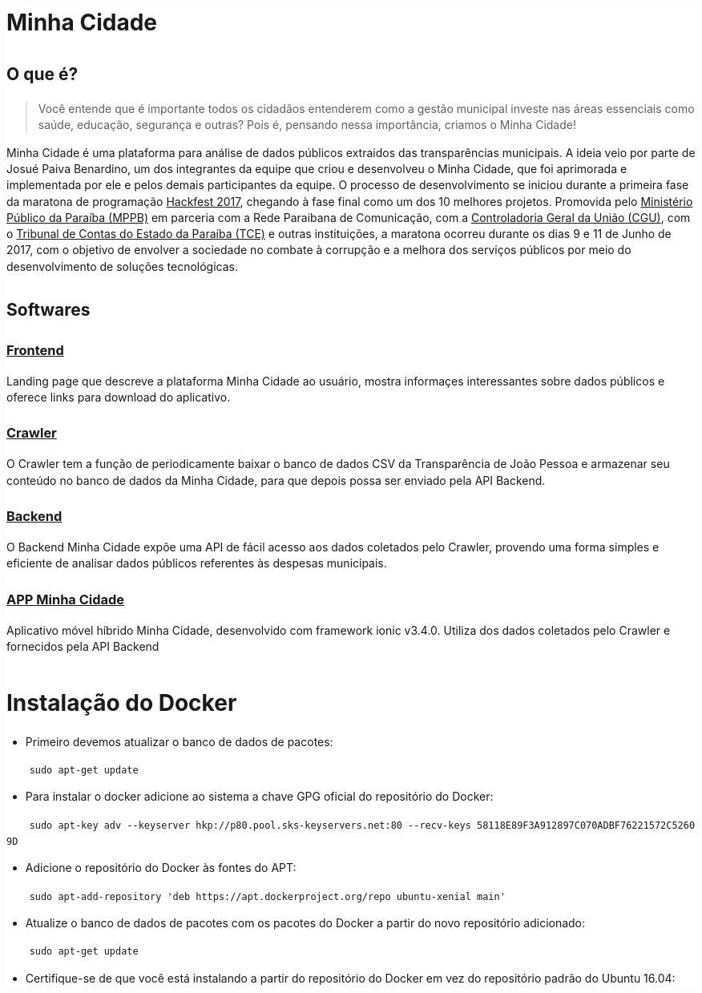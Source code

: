 # Minha Cidade
## O que é?
> Você entende que é importante todos os cidadãos entenderem como a gestão municipal investe nas áreas essenciais como saúde, educação, segurança e outras? Pois é, pensando nessa importância, criamos o Minha Cidade!

Minha Cidade é uma plataforma para análise de dados públicos extraidos das transparências municipais. A ideia veio por parte de Josué Paiva Benardino, um dos integrantes da equipe que criou e desenvolveu o Minha Cidade, que foi aprimorada e implementada por ele e pelos demais participantes da equipe. O processo de desenvolvimento se iniciou durante a primeira fase da maratona de programação [Hackfest 2017](http://hackfest.com.br/), chegando à fase final como um dos 10 melhores projetos. Promovida pelo [Ministério Público da Paraíba (MPPB)](http://www.mppb.mp.br/) em parceria com a Rede Paraibana de Comunicação, com a [Controladoria Geral da União (CGU)](http://www.cgu.gov.br/), com o [Tribunal de Contas do Estado da Paraíba (TCE)](https://portal.tce.pb.gov.br/) e outras instituições, a maratona ocorreu durante os dias 9 e 11 de Junho de 2017, com o objetivo de envolver a sociedade no combate à corrupção e a melhora dos serviços públicos por meio do desenvolvimento de soluções tecnológicas.

## Softwares

### [Frontend](https://github.com/minha-cidade/frontend)
Landing page que descreve a plataforma Minha Cidade ao usuário, mostra informaçes interessantes sobre dados públicos e oferece links para download do aplicativo.

### [Crawler](https://github.com/minha-cidade/crawler)
O Crawler tem a função de periodicamente baixar o banco de dados CSV da Transparência de João Pessoa e armazenar seu conteúdo no banco de dados da Minha Cidade, para que depois possa ser enviado pela API Backend.

### [Backend](https://github.com/minha-cidade/backend)
O Backend Minha Cidade expõe uma API de fácil acesso aos dados coletados pelo Crawler, provendo uma forma simples e eficiente de analisar dados públicos referentes às despesas municipais.

### [APP Minha Cidade](https://github.com/minha-cidade/app-movel-hibrido)
Aplicativo móvel híbrido Minha Cidade, desenvolvido com framework ionic v3.4.0. Utiliza dos dados coletados pelo Crawler e fornecidos pela API Backend

# Instalação do Docker
* Primeiro devemos atualizar o banco de dados de pacotes:
``` shell
    sudo apt-get update
```  
* Para instalar o docker adicione ao sistema a chave GPG oficial do repositório do Docker:
``` shell
    sudo apt-key adv --keyserver hkp://p80.pool.sks-keyservers.net:80 --recv-keys 58118E89F3A912897C070ADBF76221572C52609D
```
* Adicione o repositório do Docker às fontes do APT:
``` shell
    sudo apt-add-repository 'deb https://apt.dockerproject.org/repo ubuntu-xenial main'
```
* Atualize o banco de dados de pacotes com os pacotes do Docker a partir do novo repositório adicionado:
``` shell
    sudo apt-get update
```
* Certifique-se de que você está instalando a partir do repositório do Docker em vez do repositório padrão do Ubuntu 16.04:
``` shell
```
